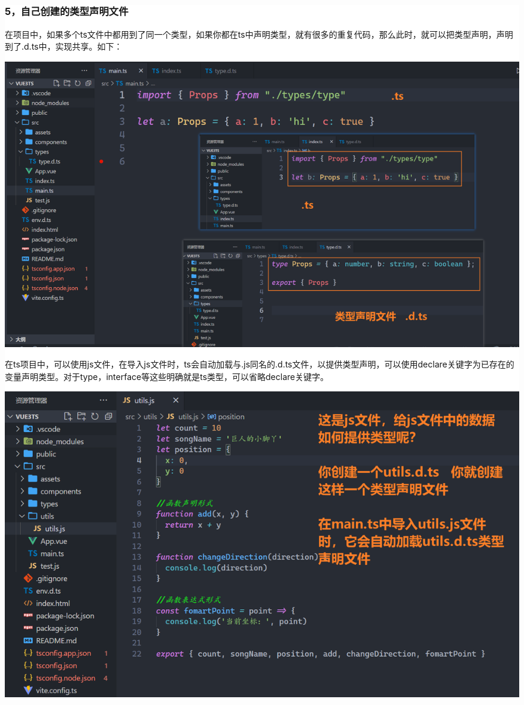 ### 5，自己创建的类型声明文件

在项目中，如果多个ts文件中都用到了同一个类型，如果你都在ts中声明类型，就有很多的重复代码，那么此时，就可以把类型声明，声明到了.d.ts中，实现共享。如下：

![1700099407562](./assets/1700099407562.png)

在ts项目中，可以使用js文件，在导入js文件时，ts会自动加载与.js同名的.d.ts文件，以提供类型声明，可以使用declare关键字为已存在的变量声明类型。对于type，interface等这些明确就是ts类型，可以省略declare关键字。

![1700101239776](./assets/1700101239776.png)
